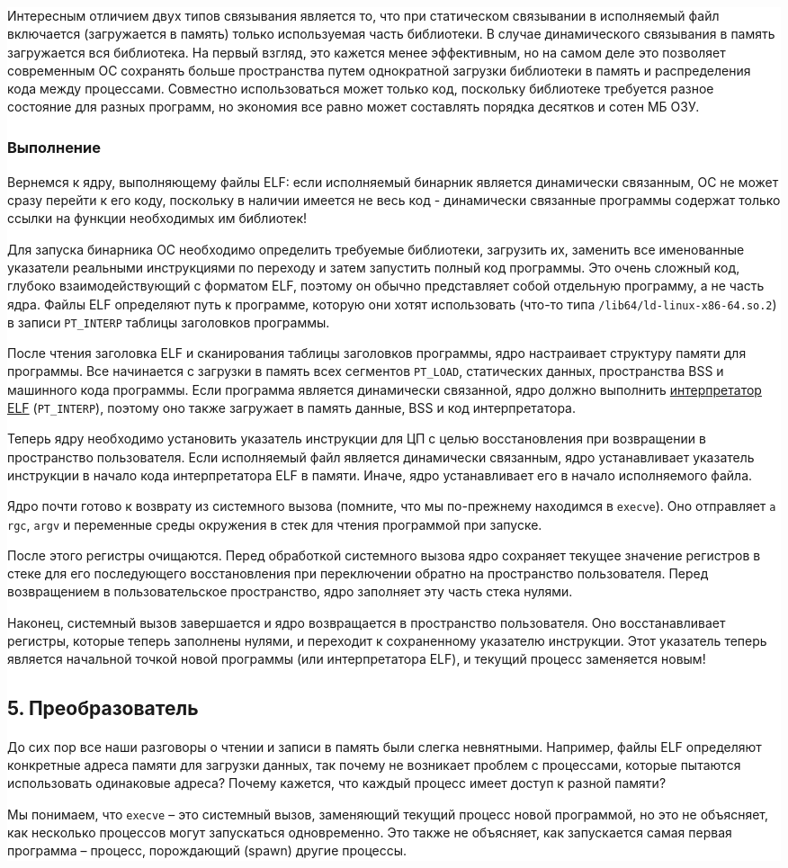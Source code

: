 Интересным отличием двух типов связывания является то, что при статическом связывании в исполняемый файл включается (загружается в память) только используемая часть библиотеки. В случае динамического связывания в память загружается вся библиотека. На первый взгляд, это кажется менее эффективным, но на самом деле это позволяет современным ОС сохранять больше пространства путем однократной загрузки библиотеки в память и распределения кода между процессами. Совместно использоваться может только код, поскольку библиотеке требуется разное состояние для разных программ, но экономия все равно может составлять порядка десятков и сотен МБ ОЗУ.

### Выполнение

Вернемся к ядру, выполняющему файлы ELF: если исполняемый бинарник является динамически связанным, ОС не может сразу перейти к его коду, поскольку в наличии имеется не весь код - динамически связанные программы содержат только ссылки на функции необходимых им библиотек!

Для запуска бинарника ОС необходимо определить требуемые библиотеки, загрузить их, заменить все именованные указатели реальными инструкциями по переходу и затем запустить полный код программы. Это очень сложный код, глубоко взаимодействующий с форматом ELF, поэтому он обычно представляет собой отдельную программу, а не часть ядра. Файлы ELF определяют путь к программе, которую они хотят использовать (что-то типа `/lib64/ld-linux-x86-64.so.2`) в записи `PT_INTERP` таблицы заголовков программы.

После чтения заголовка ELF и сканирования таблицы заголовков программы, ядро настраивает структуру памяти для программы. Все начинается с загрузки в память всех сегментов `PT_LOAD`, статических данных, пространства BSS и машинного кода программы. Если программа является динамически связанной, ядро должно выполнить [интерпретатор ELF](https://unix.stackexchange.com/questions/400621/what-is-lib64-ld-linux-x86-64-so-2-and-why-can-it-be-used-to-execute-file) (`PT_INTERP`), поэтому оно также загружает в память данные, BSS и код интерпретатора.

Теперь ядру необходимо установить указатель инструкции для ЦП с целью восстановления при возвращении в пространство пользователя. Если исполняемый файл является динамически связанным, ядро устанавливает указатель инструкции в начало кода интерпретатора ELF в памяти. Иначе, ядро устанавливает его в начало исполняемого файла.

Ядро почти готово к возврату из системного вызова (помните, что мы по-прежнему находимся в `execve`). Оно отправляет `argc`, `argv` и переменные среды окружения в стек для чтения программой при запуске.

После этого регистры очищаются. Перед обработкой системного вызова ядро сохраняет текущее значение регистров в стеке для его последующего восстановления при переключении обратно на пространство пользователя. Перед возвращением в пользовательское пространство, ядро заполняет эту часть стека нулями.

Наконец, системный вызов завершается и ядро возвращается в пространство пользователя. Оно восстанавливает регистры, которые теперь заполнены нулями, и переходит к сохраненному указателю инструкции. Этот указатель теперь является начальной точкой новой программы (или интерпретатора ELF), и текущий процесс заменяется новым!

## 5. Преобразователь

До сих пор все наши разговоры о чтении и записи в память были слегка невнятными. Например, файлы ELF определяют конкретные адреса памяти для загрузки данных, так почему не возникает проблем с процессами, которые пытаются использовать одинаковые адреса? Почему кажется, что каждый процесс имеет доступ к разной памяти?

Мы понимаем, что `execve` – это системный вызов, заменяющий текущий процесс новой программой, но это не объясняет, как несколько процессов могут запускаться одновременно. Это также не объясняет, как запускается самая первая программа – процесс, порождающий (spawn) другие процессы.
